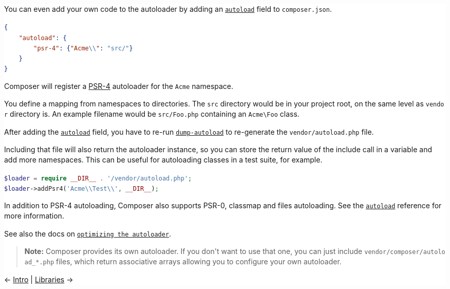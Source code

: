 You can even add your own code to the autoloader by adding an
[`autoload`](04-schema.md#autoload) field to `composer.json`.

```json
{
    "autoload": {
        "psr-4": {"Acme\\": "src/"}
    }
}
```

Composer will register a [PSR-4](http://www.php-fig.org/psr/psr-4/) autoloader
for the `Acme` namespace.

You define a mapping from namespaces to directories. The `src` directory would
be in your project root, on the same level as `vendor` directory is. An example
filename would be `src/Foo.php` containing an `Acme\Foo` class.

After adding the [`autoload`](04-schema.md#autoload) field, you have to re-run
[`dump-autoload`](03-cli.md#dump-autoload) to re-generate the
`vendor/autoload.php` file.

Including that file will also return the autoloader instance, so you can store
the return value of the include call in a variable and add more namespaces.
This can be useful for autoloading classes in a test suite, for example.

```php
$loader = require __DIR__ . '/vendor/autoload.php';
$loader->addPsr4('Acme\\Test\\', __DIR__);
```

In addition to PSR-4 autoloading, Composer also supports PSR-0, classmap and
files autoloading. See the [`autoload`](04-schema.md#autoload) reference for
more information.

See also the docs on [`optimizing the autoloader`](articles/autoloader-optimization.md).

> **Note:** Composer provides its own autoloader. If you don't want to use that
> one, you can just include `vendor/composer/autoload_*.php` files, which return
> associative arrays allowing you to configure your own autoloader.

&larr; [Intro](00-intro.md)  |  [Libraries](02-libraries.md) &rarr;
